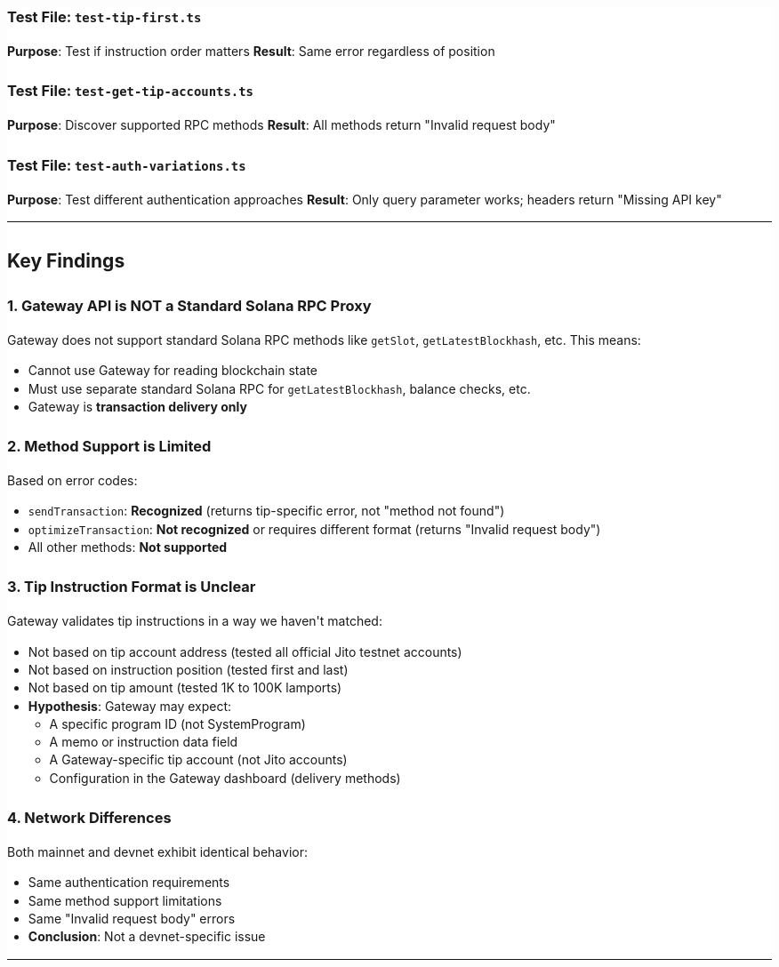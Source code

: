 ### Test File: `test-tip-first.ts`
**Purpose**: Test if instruction order matters
**Result**: Same error regardless of position

### Test File: `test-get-tip-accounts.ts`
**Purpose**: Discover supported RPC methods
**Result**: All methods return "Invalid request body"

### Test File: `test-auth-variations.ts`
**Purpose**: Test different authentication approaches
**Result**: Only query parameter works; headers return "Missing API key"

---

## Key Findings

### 1. Gateway API is NOT a Standard Solana RPC Proxy

Gateway does not support standard Solana RPC methods like `getSlot`, `getLatestBlockhash`, etc. This means:
- Cannot use Gateway for reading blockchain state
- Must use separate standard Solana RPC for `getLatestBlockhash`, balance checks, etc.
- Gateway is **transaction delivery only**

### 2. Method Support is Limited

Based on error codes:
- `sendTransaction`: **Recognized** (returns tip-specific error, not "method not found")
- `optimizeTransaction`: **Not recognized** or requires different format (returns "Invalid request body")
- All other methods: **Not supported**

### 3. Tip Instruction Format is Unclear

Gateway validates tip instructions in a way we haven't matched:
- Not based on tip account address (tested all official Jito testnet accounts)
- Not based on instruction position (tested first and last)
- Not based on tip amount (tested 1K to 100K lamports)
- **Hypothesis**: Gateway may expect:
  - A specific program ID (not SystemProgram)
  - A memo or instruction data field
  - A Gateway-specific tip account (not Jito accounts)
  - Configuration in the Gateway dashboard (delivery methods)

### 4. Network Differences

Both mainnet and devnet exhibit identical behavior:
- Same authentication requirements
- Same method support limitations
- Same "Invalid request body" errors
- **Conclusion**: Not a devnet-specific issue

---